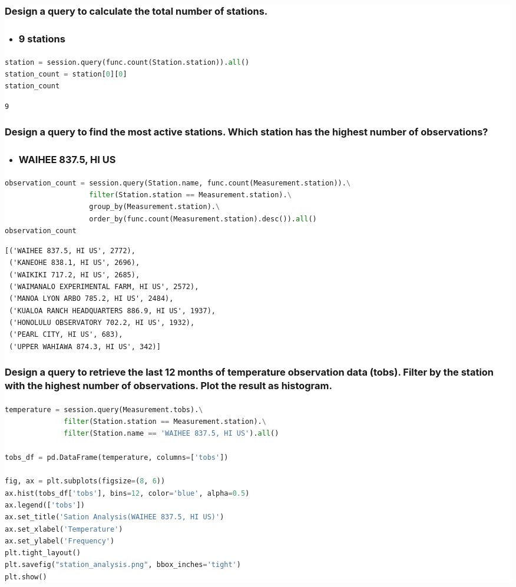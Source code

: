 ### Design a query to calculate the total number of stations.
- ### 9 stations


```python
station = session.query(func.count(Station.station)).all()
station_count = station[0][0]
station_count
```




    9



### Design a query to find the most active stations. Which station has the highest number of observations?
- ### WAIHEE 837.5, HI US


```python
observation_count = session.query(Station.name, func.count(Measurement.station)).\
                    filter(Station.station == Measurement.station).\
                    group_by(Measurement.station).\
                    order_by(func.count(Measurement.station).desc()).all()
observation_count
```




    [('WAIHEE 837.5, HI US', 2772),
     ('KANEOHE 838.1, HI US', 2696),
     ('WAIKIKI 717.2, HI US', 2685),
     ('WAIMANALO EXPERIMENTAL FARM, HI US', 2572),
     ('MANOA LYON ARBO 785.2, HI US', 2484),
     ('KUALOA RANCH HEADQUARTERS 886.9, HI US', 1937),
     ('HONOLULU OBSERVATORY 702.2, HI US', 1932),
     ('PEARL CITY, HI US', 683),
     ('UPPER WAHIAWA 874.3, HI US', 342)]



### Design a query to retrieve the last 12 months of temperature observation data (tobs). Filter by the station with the highest number of observations. Plot the result as histogram.


```python
temperature = session.query(Measurement.tobs).\
              filter(Station.station == Measurement.station).\
              filter(Station.name == 'WAIHEE 837.5, HI US').all()
        
tobs_df = pd.DataFrame(temperature, columns=['tobs'])

fig, ax = plt.subplots(figsize=(8, 6))
ax.hist(tobs_df['tobs'], bins=12, color='blue', alpha=0.5)
ax.legend(['tobs'])
ax.set_title('Sation Analysis(WAIHEE 837.5, HI US)')
ax.set_xlabel('Temperature')
ax.set_ylabel('Frequency')
plt.tight_layout()
plt.savefig("station_analysis.png", bbox_inches='tight')
plt.show()
```
